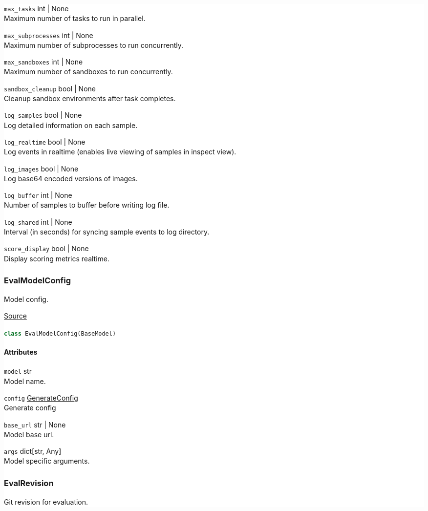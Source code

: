 `max_tasks` int \| None  
Maximum number of tasks to run in parallel.

`max_subprocesses` int \| None  
Maximum number of subprocesses to run concurrently.

`max_sandboxes` int \| None  
Maximum number of sandboxes to run concurrently.

`sandbox_cleanup` bool \| None  
Cleanup sandbox environments after task completes.

`log_samples` bool \| None  
Log detailed information on each sample.

`log_realtime` bool \| None  
Log events in realtime (enables live viewing of samples in inspect
view).

`log_images` bool \| None  
Log base64 encoded versions of images.

`log_buffer` int \| None  
Number of samples to buffer before writing log file.

`log_shared` int \| None  
Interval (in seconds) for syncing sample events to log directory.

`score_display` bool \| None  
Display scoring metrics realtime.

### EvalModelConfig

Model config.

[Source](https://github.com/UKGovernmentBEIS/inspect_ai/blob/37b74c6a146e6e70d12119c8457d749c43d8f4f1/src/inspect_ai/log/_log.py#L694)

``` python
class EvalModelConfig(BaseModel)
```

#### Attributes

`model` str  
Model name.

`config` [GenerateConfig](inspect_ai.model.qmd#generateconfig)  
Generate config

`base_url` str \| None  
Model base url.

`args` dict\[str, Any\]  
Model specific arguments.

### EvalRevision

Git revision for evaluation.
